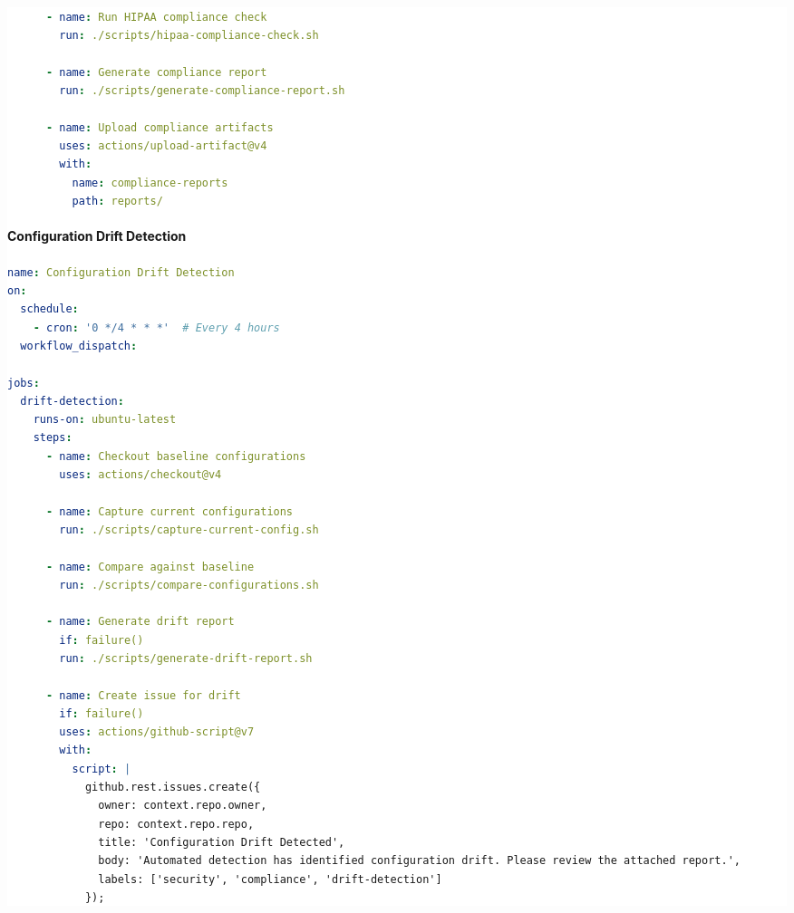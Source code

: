 ```yaml
      - name: Run HIPAA compliance check
        run: ./scripts/hipaa-compliance-check.sh
        
      - name: Generate compliance report
        run: ./scripts/generate-compliance-report.sh
        
      - name: Upload compliance artifacts
        uses: actions/upload-artifact@v4
        with:
          name: compliance-reports
          path: reports/
```

#### Configuration Drift Detection

```yaml
name: Configuration Drift Detection
on:
  schedule:
    - cron: '0 */4 * * *'  # Every 4 hours
  workflow_dispatch:

jobs:
  drift-detection:
    runs-on: ubuntu-latest
    steps:
      - name: Checkout baseline configurations
        uses: actions/checkout@v4
        
      - name: Capture current configurations
        run: ./scripts/capture-current-config.sh
        
      - name: Compare against baseline
        run: ./scripts/compare-configurations.sh
        
      - name: Generate drift report
        if: failure()
        run: ./scripts/generate-drift-report.sh
        
      - name: Create issue for drift
        if: failure()
        uses: actions/github-script@v7
        with:
          script: |
            github.rest.issues.create({
              owner: context.repo.owner,
              repo: context.repo.repo,
              title: 'Configuration Drift Detected',
              body: 'Automated detection has identified configuration drift. Please review the attached report.',
              labels: ['security', 'compliance', 'drift-detection']
            });
```
